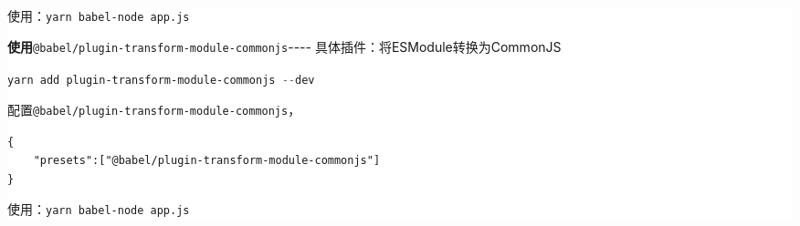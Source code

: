 使用：`yarn babel-node app.js`



**使用**`@babel/plugin-transform-module-commonjs`---- 具体插件：将ESModule转换为CommonJS

```powershell
yarn add plugin-transform-module-commonjs --dev
```

配置`@babel/plugin-transform-module-commonjs`，

```
{
	"presets":["@babel/plugin-transform-module-commonjs"]
}
```

使用：`yarn babel-node app.js`

